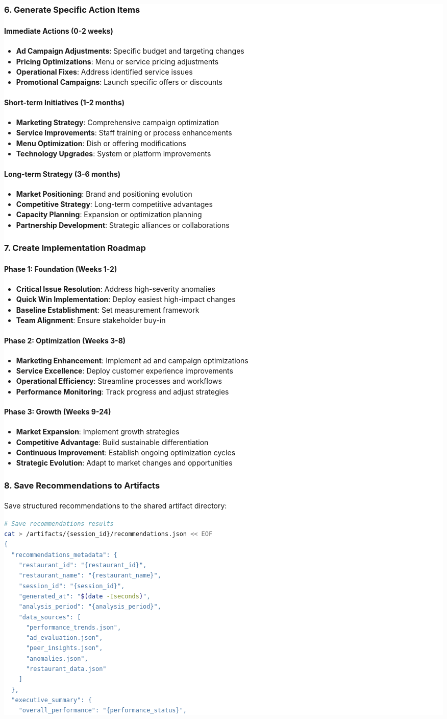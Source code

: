 ### 6. Generate Specific Action Items

#### Immediate Actions (0-2 weeks)
- **Ad Campaign Adjustments**: Specific budget and targeting changes
- **Pricing Optimizations**: Menu or service pricing adjustments
- **Operational Fixes**: Address identified service issues
- **Promotional Campaigns**: Launch specific offers or discounts

#### Short-term Initiatives (1-2 months)
- **Marketing Strategy**: Comprehensive campaign optimization
- **Service Improvements**: Staff training or process enhancements
- **Menu Optimization**: Dish or offering modifications
- **Technology Upgrades**: System or platform improvements

#### Long-term Strategy (3-6 months)
- **Market Positioning**: Brand and positioning evolution
- **Competitive Strategy**: Long-term competitive advantages
- **Capacity Planning**: Expansion or optimization planning
- **Partnership Development**: Strategic alliances or collaborations

### 7. Create Implementation Roadmap

#### Phase 1: Foundation (Weeks 1-2)
- **Critical Issue Resolution**: Address high-severity anomalies
- **Quick Win Implementation**: Deploy easiest high-impact changes
- **Baseline Establishment**: Set measurement framework
- **Team Alignment**: Ensure stakeholder buy-in

#### Phase 2: Optimization (Weeks 3-8)
- **Marketing Enhancement**: Implement ad and campaign optimizations
- **Service Excellence**: Deploy customer experience improvements
- **Operational Efficiency**: Streamline processes and workflows
- **Performance Monitoring**: Track progress and adjust strategies

#### Phase 3: Growth (Weeks 9-24)
- **Market Expansion**: Implement growth strategies
- **Competitive Advantage**: Build sustainable differentiation
- **Continuous Improvement**: Establish ongoing optimization cycles
- **Strategic Evolution**: Adapt to market changes and opportunities

### 8. Save Recommendations to Artifacts
Save structured recommendations to the shared artifact directory:

```bash
# Save recommendations results
cat > /artifacts/{session_id}/recommendations.json << EOF
{
  "recommendations_metadata": {
    "restaurant_id": "{restaurant_id}",
    "restaurant_name": "{restaurant_name}",
    "session_id": "{session_id}",
    "generated_at": "$(date -Iseconds)",
    "analysis_period": "{analysis_period}",
    "data_sources": [
      "performance_trends.json",
      "ad_evaluation.json", 
      "peer_insights.json",
      "anomalies.json",
      "restaurant_data.json"
    ]
  },
  "executive_summary": {
    "overall_performance": "{performance_status}",
```